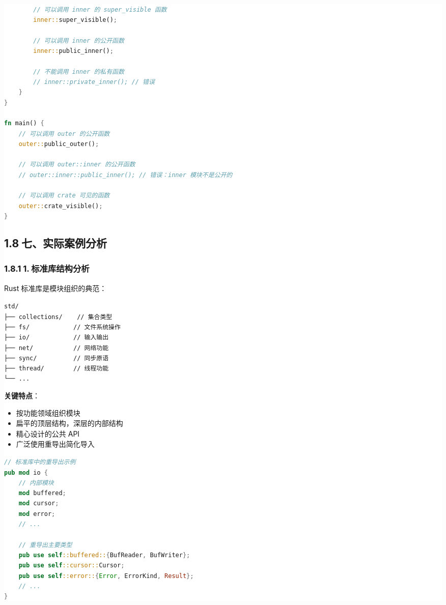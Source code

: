 ```rust
        // 可以调用 inner 的 super_visible 函数
        inner::super_visible();
        
        // 可以调用 inner 的公开函数
        inner::public_inner();
        
        // 不能调用 inner 的私有函数
        // inner::private_inner(); // 错误
    }
}

fn main() {
    // 可以调用 outer 的公开函数
    outer::public_outer();
    
    // 可以调用 outer::inner 的公开函数
    // outer::inner::public_inner(); // 错误：inner 模块不是公开的
    
    // 可以调用 crate 可见的函数
    outer::crate_visible();
}

```

## 1.8 七、实际案例分析

### 1.8.1 1. 标准库结构分析

Rust 标准库是模块组织的典范：

```text
std/
├── collections/    // 集合类型
├── fs/            // 文件系统操作
├── io/            // 输入输出
├── net/           // 网络功能
├── sync/          // 同步原语
├── thread/        // 线程功能
└── ...

```

**关键特点**：

- 按功能领域组织模块
- 扁平的顶层结构，深层的内部结构
- 精心设计的公共 API
- 广泛使用重导出简化导入

```rust
// 标准库中的重导出示例
pub mod io {
    // 内部模块
    mod buffered;
    mod cursor;
    mod error;
    // ...
    
    // 重导出主要类型
    pub use self::buffered::{BufReader, BufWriter};
    pub use self::cursor::Cursor;
    pub use self::error::{Error, ErrorKind, Result};
    // ...
}

```